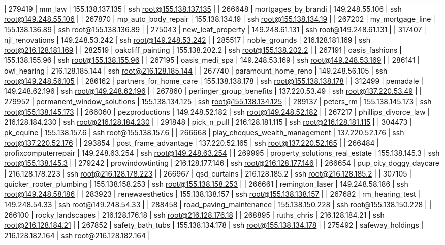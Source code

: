 |      279419 | mm_law                           | 155.138.137.135 | ssh root@155.138.137.135 |
|      266648 | mortgages_by_brandi              | 149.248.55.106  | ssh root@149.248.55.106  |
|      267870 | mp_auto_body_repair              | 155.138.134.19  | ssh root@155.138.134.19  |
|      267202 | my_mortgage_line                 | 155.138.136.89  | ssh root@155.138.136.89  |
|      275043 | new_leaf_property                | 149.248.61.131  | ssh root@149.248.61.131  |
|      317407 | njl_renovations                  | 149.248.53.242  | ssh root@149.248.53.242  |
|      285517 | noble_grounds                    | 216.128.181.169 | ssh root@216.128.181.169 |
|      282519 | oakcliff_painting                | 155.138.202.2   | ssh root@155.138.202.2   |
|      267191 | oasis_fashions                   | 155.138.155.96  | ssh root@155.138.155.96  |
|      267195 | oasis_medi_spa                   | 149.248.53.169  | ssh root@149.248.53.169  |
|      286141 | owl_hearing                      | 216.128.185.144 | ssh root@216.128.185.144 |
|      267740 | paramount_home_reno              | 149.248.56.105  | ssh root@149.248.56.105  |
|      286162 | partners_for_home_care           | 155.138.138.178 | ssh root@155.138.138.178 |
|      312499 | pemadale                         | 149.248.62.196  | ssh root@149.248.62.196  |
|      267860 | perlinger_group_benefits         | 137.220.53.49   | ssh root@137.220.53.49   |
|      279952 | permanent_window_solutions       | 155.138.134.125 | ssh root@155.138.134.125 |
|      289137 | peters_rm                        | 155.138.145.173 | ssh root@155.138.145.173 |
|      266060 | pezproductions                   | 149.248.52.182  | ssh root@149.248.52.182  |
|      267217 | phillips_divorce_law             | 216.128.184.230 | ssh root@216.128.184.230 |
|      291848 | pick_n_pull                      | 216.128.181.115 | ssh root@216.128.181.115 |
|      304473 | pk_equine                        | 155.138.157.6   | ssh root@155.138.157.6   |
|      266668 | play_cheques_wealth_management   | 137.220.52.176  | ssh root@137.220.52.176  |
|      293854 | post_frame_advantage             | 137.220.52.165  | ssh root@137.220.52.165  |
|      266484 | profixcomputerrepair             | 149.248.63.254  | ssh root@149.248.63.254  |
|      269995 | property_solutions_real_estate   | 155.138.145.3   | ssh root@155.138.145.3   |
|      279242 | prowindowtinting                 | 216.128.177.146 | ssh root@216.128.177.146 |
|      266654 | pup_city_doggy_daycare           | 216.128.178.223 | ssh root@216.128.178.223 |
|      266967 | qsd_curtains                     | 216.128.185.2   | ssh root@216.128.185.2   |
|      307105 | quicker_rooter_plumbing          | 155.138.158.253 | ssh root@155.138.158.253 |
|      266661 | remington_laser                  | 149.248.58.186  | ssh root@149.248.58.186  |
|      283923 | renewaesthetics                  | 155.138.138.157 | ssh root@155.138.138.157 |
|      267682 | rm_hearing_test                  | 149.248.54.33   | ssh root@149.248.54.33   |
|      288458 | road_paving_maintenance          | 155.138.150.228 | ssh root@155.138.150.228 |
|      266100 | rocky_landscapes                 | 216.128.176.18  | ssh root@216.128.176.18  |
|      268895 | ruths_chris                      | 216.128.184.21  | ssh root@216.128.184.21  |
|      267852 | safety_bath_tubs                 | 155.138.134.178 | ssh root@155.138.134.178 |
|      275492 | safeway_holdings                 | 216.128.182.164 | ssh root@216.128.182.164 |